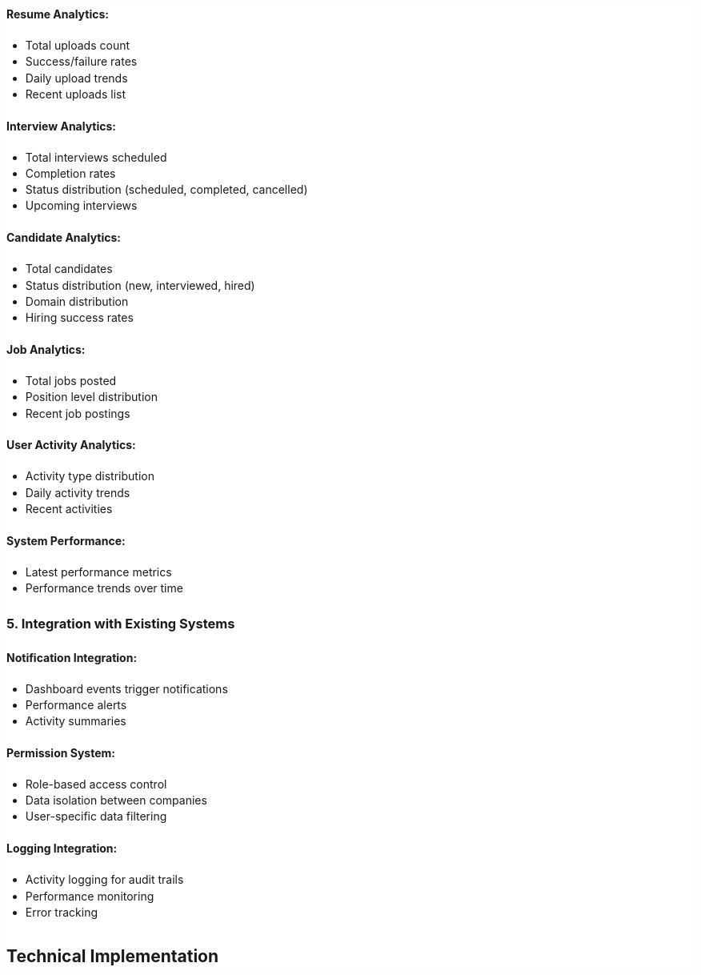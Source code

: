 #### Resume Analytics:
- Total uploads count
- Success/failure rates
- Daily upload trends
- Recent uploads list

#### Interview Analytics:
- Total interviews scheduled
- Completion rates
- Status distribution (scheduled, completed, cancelled)
- Upcoming interviews

#### Candidate Analytics:
- Total candidates
- Status distribution (new, interviewed, hired)
- Domain distribution
- Hiring success rates

#### Job Analytics:
- Total jobs posted
- Position level distribution
- Recent job postings

#### User Activity Analytics:
- Activity type distribution
- Daily activity trends
- Recent activities

#### System Performance:
- Latest performance metrics
- Performance trends over time

### 5. Integration with Existing Systems

#### Notification Integration:
- Dashboard events trigger notifications
- Performance alerts
- Activity summaries

#### Permission System:
- Role-based access control
- Data isolation between companies
- User-specific data filtering

#### Logging Integration:
- Activity logging for audit trails
- Performance monitoring
- Error tracking

## Technical Implementation
